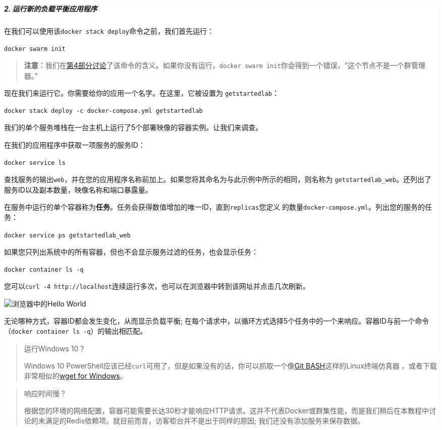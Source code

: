 ##### 2. 运行新的负载平衡应用程序

在我们可以使用该`docker stack deploy`命令之前，我们首先运行：

```
docker swarm init

```

> **注意**：我们在[第4部分讨论](https://docs.docker.com/get-started/part4/)了该命令的含义。如果你没有运行，`docker swarm init`你会得到一个错误，“这个节点不是一个群管理器。”

现在我们来运行它。你需要给你的应用一个名字。在这里，它被设置为 `getstartedlab`：

```
docker stack deploy -c docker-compose.yml getstartedlab

```

我们的单个服务堆栈在一台主机上运行了5个部署映像的容器实例。让我们来调查。

在我们的应用程序中获取一项服务的服务ID：

```
docker service ls

```

查找服务的输出`web`，并在您的应用程序名称前加上。如果您将其命名为与此示例中所示的相同，则名称为 `getstartedlab_web`。还列出了服务ID以及副本数量，映像名称和端口暴露量。

在服务中运行的单个容器称为**任务**。任务会获得数值增加的唯一ID，直到`replicas`您定义 的数量`docker-compose.yml`。列出您的服务的任务：

```
docker service ps getstartedlab_web

```

如果您只列出系统中的所有容器，但也不会显示服务过滤的任务，也会显示任务：

```
docker container ls -q

```

您可以`curl -4 http://localhost`连续运行多次，也可以在浏览器中转到该网址并点击几次刷新。

![浏览器中的Hello World](https://docs.docker.com/get-started/images/app80-in-browser.png)

无论哪种方式，容器ID都会发生变化，从而显示负载平衡; 在每个请求中，以循环方式选择5个任务中的一个来响应。容器ID与前一个命令（`docker container ls -q`）的输出相匹配。

> 运行Windows 10？
>
> Windows 10 PowerShell应该已经`curl`可用了，但是如果没有的话，你可以抓取一个像[Git BASH](https://git-for-windows.github.io/)这样的Linux终端仿真器 ，或者下载非常相似的[wget for Windows](http://gnuwin32.sourceforge.net/packages/wget.htm)。

> 响应时间慢？
>
> 根据您的环境的网络配置，容器可能需要长达30秒才能响应HTTP请求。这并不代表Docker或群集性能，而是我们稍后在本教程中讨论的未满足的Redis依赖项。就目前而言，访客柜台并不是出于同样的原因; 我们还没有添加服务来保存数据。

